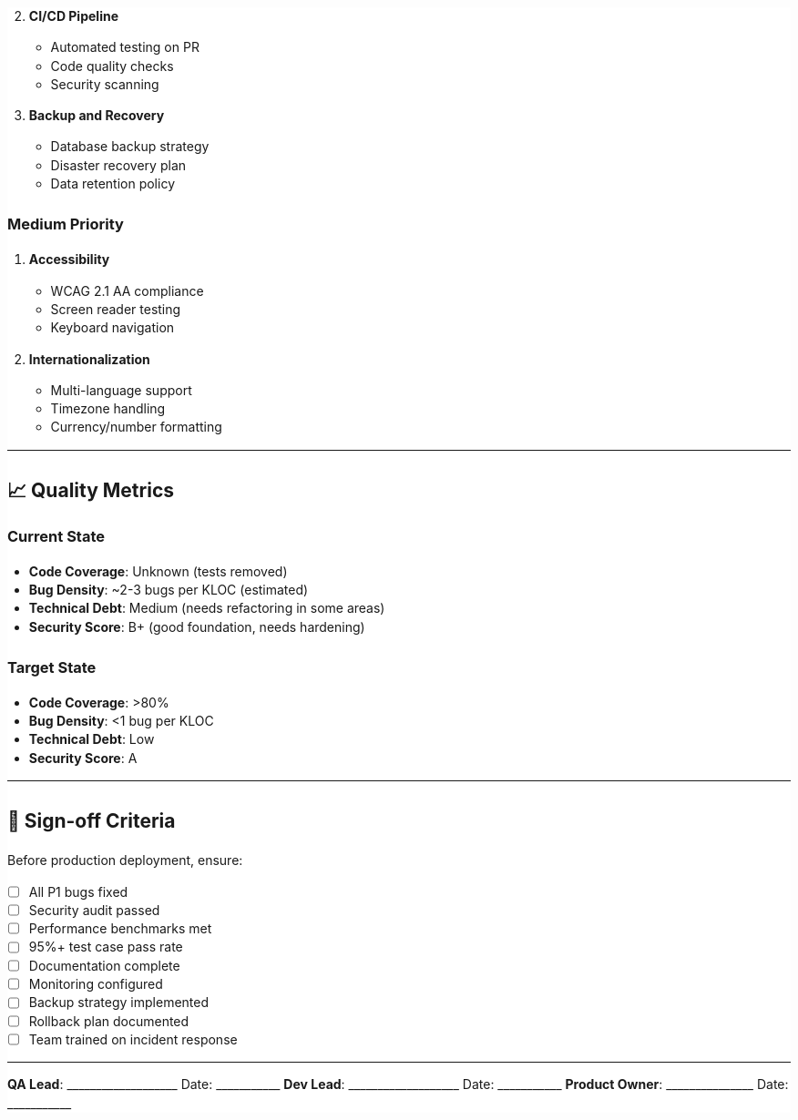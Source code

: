2. **CI/CD Pipeline**
   - Automated testing on PR
   - Code quality checks
   - Security scanning

3. **Backup and Recovery**
   - Database backup strategy
   - Disaster recovery plan
   - Data retention policy

### Medium Priority
1. **Accessibility**
   - WCAG 2.1 AA compliance
   - Screen reader testing
   - Keyboard navigation

2. **Internationalization**
   - Multi-language support
   - Timezone handling
   - Currency/number formatting

---

## 📈 Quality Metrics

### Current State
- **Code Coverage**: Unknown (tests removed)
- **Bug Density**: ~2-3 bugs per KLOC (estimated)
- **Technical Debt**: Medium (needs refactoring in some areas)
- **Security Score**: B+ (good foundation, needs hardening)

### Target State
- **Code Coverage**: >80%
- **Bug Density**: <1 bug per KLOC
- **Technical Debt**: Low
- **Security Score**: A

---

## 🚀 Sign-off Criteria

Before production deployment, ensure:

- [ ] All P1 bugs fixed
- [ ] Security audit passed
- [ ] Performance benchmarks met
- [ ] 95%+ test case pass rate
- [ ] Documentation complete
- [ ] Monitoring configured
- [ ] Backup strategy implemented
- [ ] Rollback plan documented
- [ ] Team trained on incident response

---

**QA Lead**: ___________________ Date: ___________
**Dev Lead**: ___________________ Date: ___________
**Product Owner**: _______________ Date: ___________